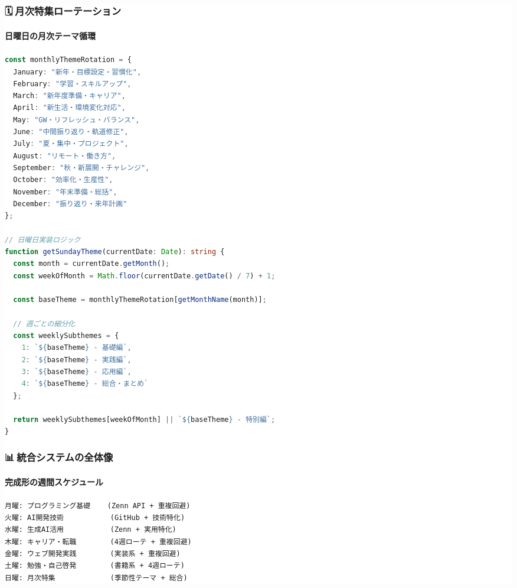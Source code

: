 
### **🗓️ 月次特集ローテーション**

#### **日曜日の月次テーマ循環**
```typescript
const monthlyThemeRotation = {
  January: "新年・目標設定・習慣化",
  February: "学習・スキルアップ",
  March: "新年度準備・キャリア",
  April: "新生活・環境変化対応",
  May: "GW・リフレッシュ・バランス",
  June: "中間振り返り・軌道修正",
  July: "夏・集中・プロジェクト",
  August: "リモート・働き方",
  September: "秋・新展開・チャレンジ",
  October: "効率化・生産性",
  November: "年末準備・総括",
  December: "振り返り・来年計画"
};

// 日曜日実装ロジック
function getSundayTheme(currentDate: Date): string {
  const month = currentDate.getMonth();
  const weekOfMonth = Math.floor(currentDate.getDate() / 7) + 1;
  
  const baseTheme = monthlyThemeRotation[getMonthName(month)];
  
  // 週ごとの細分化
  const weeklySubthemes = {
    1: `${baseTheme} - 基礎編`,
    2: `${baseTheme} - 実践編`, 
    3: `${baseTheme} - 応用編`,
    4: `${baseTheme} - 総合・まとめ`
  };
  
  return weeklySubthemes[weekOfMonth] || `${baseTheme} - 特別編`;
}
```

### **📊 統合システムの全体像**

#### **完成形の週間スケジュール**
```
月曜: プログラミング基礎    (Zenn API + 重複回避)
火曜: AI開発技術           (GitHub + 技術特化)
水曜: 生成AI活用           (Zenn + 実用特化)
木曜: キャリア・転職        (4週ローテ + 重複回避)
金曜: ウェブ開発実践        (実装系 + 重複回避)
土曜: 勉強・自己啓発        (書籍系 + 4週ローテ)
日曜: 月次特集             (季節性テーマ + 総合)
```
